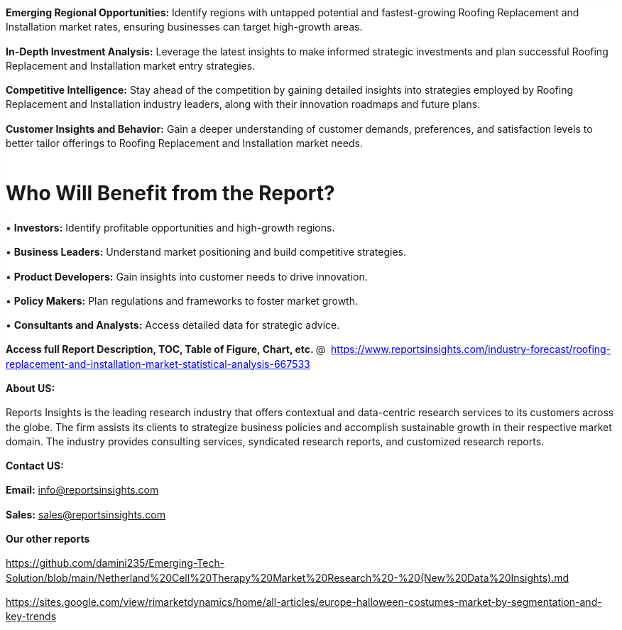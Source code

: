 <strong>Emerging Regional Opportunities:</strong>
Identify regions with untapped potential and fastest-growing Roofing Replacement and Installation market rates, ensuring businesses can target high-growth areas.

<strong>In-Depth Investment Analysis:</strong>
Leverage the latest insights to make informed strategic investments and plan successful Roofing Replacement and Installation market entry strategies.

<strong>Competitive Intelligence:</strong>
Stay ahead of the competition by gaining detailed insights into strategies employed by Roofing Replacement and Installation industry leaders, along with their innovation roadmaps and future plans.

<strong>Customer Insights and Behavior:</strong>
Gain a deeper understanding of customer demands, preferences, and satisfaction levels to better tailor offerings to Roofing Replacement and Installation market needs.

# <strong>Who Will Benefit from the Report?</strong>

• <strong>Investors:</strong> Identify profitable opportunities and high-growth regions.

• <strong>Business Leaders:</strong> Understand market positioning and build competitive strategies.

• <strong>Product Developers:</strong> Gain insights into customer needs to drive innovation.

• <strong>Policy Makers:</strong> Plan regulations and frameworks to foster market growth.

• <strong>Consultants and Analysts:</strong> Access detailed data for strategic advice.
</ul>
<strong>Access full Report Description, TOC, Table of Figure, Chart, etc. </strong>@  <a href=https://www.reportsinsights.com/industry-forecast/roofing-replacement-and-installation-market-statistical-analysis-667533 style=color:#0000ff;>https://www.reportsinsights.com/industry-forecast/roofing-replacement-and-installation-market-statistical-analysis-667533</a></font>

<strong><strong>About US</strong>:</strong>

Reports Insights is the leading research industry that offers contextual and data-centric research services to its customers across the globe. The firm assists its clients to strategize business policies and accomplish sustainable growth in their respective market domain. The industry provides consulting services, syndicated research reports, and customized research reports.

<strong>Contact US:</strong>

<p class=""""><b>Email:</b> <a href=mailto:info@reportsinsights.com>info@reportsinsights.com</a></p>
<p class=""""><b>Sales:</b> <a href=mailto:sales@reportsinsights.com>sales@reportsinsights.com</a></p>

<strong>Our other reports</strong>

<a href=https://github.com/damini235/Emerging-Tech-Solution/blob/main/Netherland%20Cell%20Therapy%20Market%20Research%20-%20(New%20Data%20Insights).md>https://github.com/damini235/Emerging-Tech-Solution/blob/main/Netherland%20Cell%20Therapy%20Market%20Research%20-%20(New%20Data%20Insights).md</a>

<a href=https://sites.google.com/view/rimarketdynamics/home/all-articles/europe-halloween-costumes-market-by-segmentation-and-key-trends>https://sites.google.com/view/rimarketdynamics/home/all-articles/europe-halloween-costumes-market-by-segmentation-and-key-trends</a>
